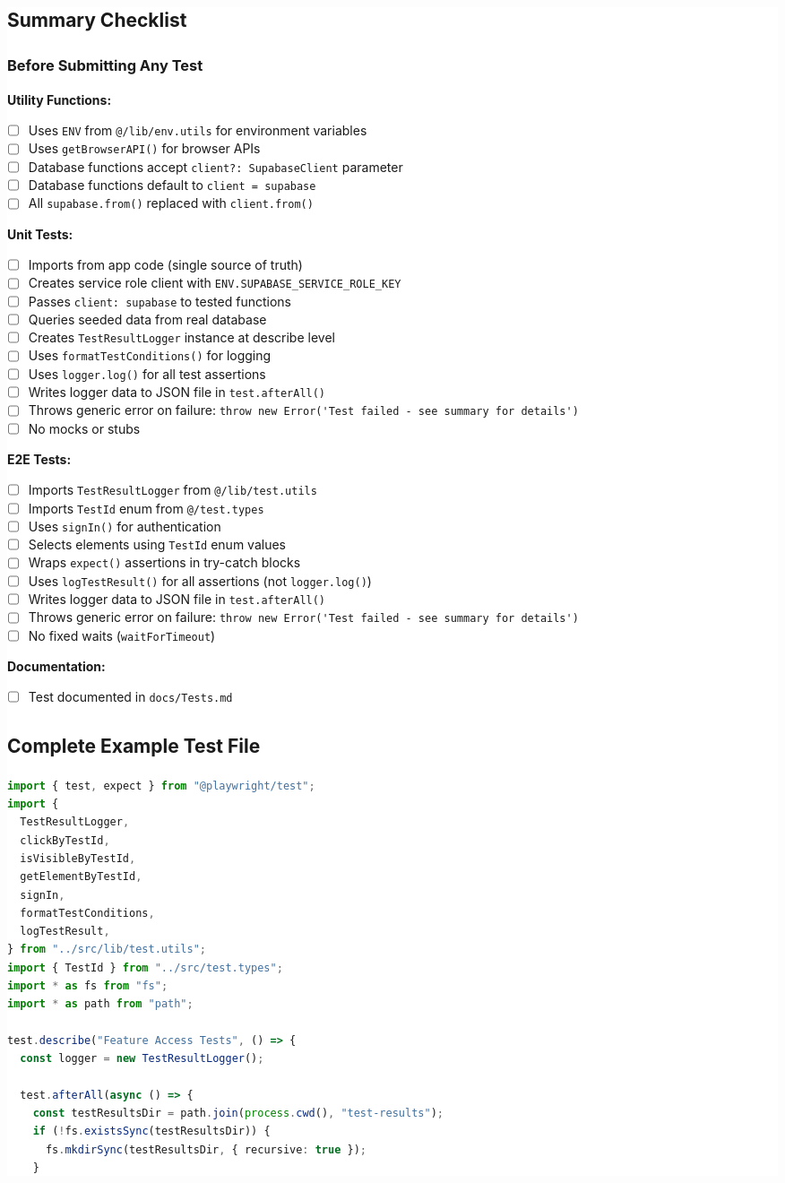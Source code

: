 ## Summary Checklist

### Before Submitting Any Test

**Utility Functions:**

- [ ] Uses `ENV` from `@/lib/env.utils` for environment variables
- [ ] Uses `getBrowserAPI()` for browser APIs
- [ ] Database functions accept `client?: SupabaseClient` parameter
- [ ] Database functions default to `client = supabase`
- [ ] All `supabase.from()` replaced with `client.from()`

**Unit Tests:**

- [ ] Imports from app code (single source of truth)
- [ ] Creates service role client with `ENV.SUPABASE_SERVICE_ROLE_KEY`
- [ ] Passes `client: supabase` to tested functions
- [ ] Queries seeded data from real database
- [ ] Creates `TestResultLogger` instance at describe level
- [ ] Uses `formatTestConditions()` for logging
- [ ] Uses `logger.log()` for all test assertions
- [ ] Writes logger data to JSON file in `test.afterAll()`
- [ ] Throws generic error on failure: `throw new Error('Test failed - see summary for details')`
- [ ] No mocks or stubs

**E2E Tests:**

- [ ] Imports `TestResultLogger` from `@/lib/test.utils`
- [ ] Imports `TestId` enum from `@/test.types`
- [ ] Uses `signIn()` for authentication
- [ ] Selects elements using `TestId` enum values
- [ ] Wraps `expect()` assertions in try-catch blocks
- [ ] Uses `logTestResult()` for all assertions (not `logger.log()`)
- [ ] Writes logger data to JSON file in `test.afterAll()`
- [ ] Throws generic error on failure: `throw new Error('Test failed - see summary for details')`
- [ ] No fixed waits (`waitForTimeout`)

**Documentation:**

- [ ] Test documented in `docs/Tests.md`

## Complete Example Test File

```typescript
import { test, expect } from "@playwright/test";
import {
  TestResultLogger,
  clickByTestId,
  isVisibleByTestId,
  getElementByTestId,
  signIn,
  formatTestConditions,
  logTestResult,
} from "../src/lib/test.utils";
import { TestId } from "../src/test.types";
import * as fs from "fs";
import * as path from "path";

test.describe("Feature Access Tests", () => {
  const logger = new TestResultLogger();

  test.afterAll(async () => {
    const testResultsDir = path.join(process.cwd(), "test-results");
    if (!fs.existsSync(testResultsDir)) {
      fs.mkdirSync(testResultsDir, { recursive: true });
    }
```